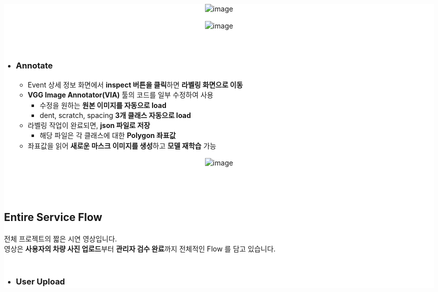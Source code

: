 <p align="center">
    <img width="800" alt="image" src="https://user-images.githubusercontent.com/85675215/174509898-bf1faf3e-c59b-4f72-8c93-ad44268723bd.png">
</p>
<p align="center">
    <img width="800" alt="image" src="https://user-images.githubusercontent.com/85675215/174510004-e5c21f00-d575-4145-9aeb-b67aa6f0b285.png">
</p>

<br>

- ### **Annotate**
  - Event 상세 정보 화면에서 **inspect 버튼을 클릭**하면 **라벨링 화면으로 이동**
  - **VGG Image Annotator(VIA)** 툴의 코드를 일부 수정하여 사용
    - 수정을 원하는 **원본 이미지를 자동으로 load**
    - dent, scratch, spacing **3개 클래스 자동으로 load**
  - 라벨링 작업이 완료되면, **json 파일로 저장**
    - 해당 파일은 각 클래스에 대한 **Polygon 좌표값**
  - 좌표값을 읽어 **새로운 마스크 이미지를 생성**하고 **모델 재학습** 가능

<p align="center">
    <img width="800" alt="image" src="https://user-images.githubusercontent.com/85675215/174512488-c7f3f9aa-dd6e-41b6-8328-93d11c657766.png">
</p>

<br>
<br>

## Entire Service Flow

전체 프로젝트의 짧은 시연 영상입니다.
<br>
영상은 **사용자의 차량 사진 업로드**부터 **관리자 검수 완료**까지 전체적인 Flow 를 담고 있습니다.
<br>
<br>

- ### **User Upload**